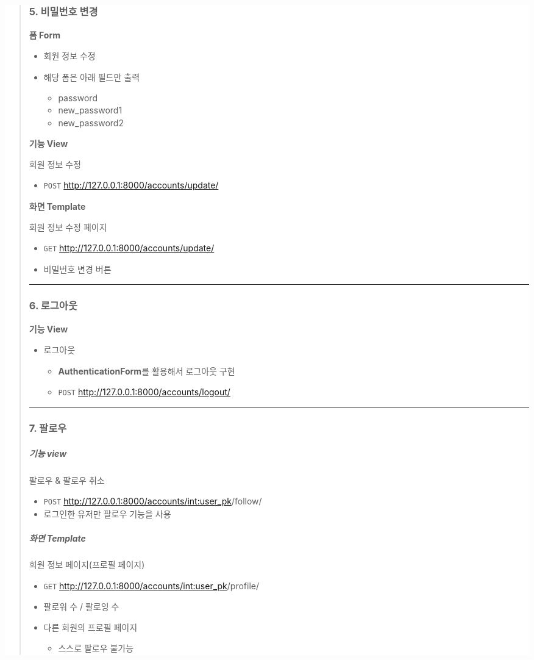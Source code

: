 > ### 5. 비밀번호 변경
>
> **폼 Form**
>
> - 회원 정보 수정
>
> - 해당 폼은 아래 필드만 출력
>   - password
>   - new_password1
>   - new_password2
>
> **기능 View**
>
> 회원 정보 수정
>
> - `POST` http://127.0.0.1:8000/accounts/update/
>
> **화면 Template**
>
> 회원 정보 수정 페이지
>
> - `GET` http://127.0.0.1:8000/accounts/update/
>
> - 비밀번호 변경 버튼
>
>   
>
> ------
>
> ### 6. 로그아웃
>
> **기능 View**
>
> - 로그아웃
>
>   - **AuthenticationForm**를 활용해서 로그아웃 구현
>
>   - `POST` http://127.0.0.1:8000/accounts/logout/
>
> 
>
> ------
>
> ### 7.  팔로우
>
> ##### 기능 view
>
> 팔로우 & 팔로우 취소
>
> - `POST` http://127.0.0.1:8000/accounts/<int:user_pk>/follow/
> - 로그인한 유저만 팔로우 기능을 사용
>
> ##### 화면 Template
>
> 회원 정보 페이지(프로필 페이지)
>
> - `GET` http://127.0.0.1:8000/accounts/<int:user_pk>/profile/
>
> - 팔로워 수 / 팔로잉 수
>
> - 다른 회원의 프로필 페이지
>
>   - 스스로 팔로우 불가능
>